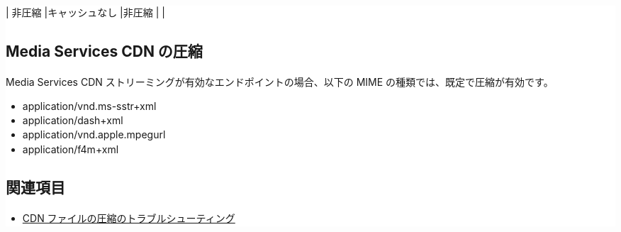 | 非圧縮 |キャッシュなし |非圧縮 | |

## <a name="media-services-cdn-compression"></a>Media Services CDN の圧縮
Media Services CDN ストリーミングが有効なエンドポイントの場合、以下の MIME の種類では、既定で圧縮が有効です。 
- application/vnd.ms-sstr+xml 
- application/dash+xml
- application/vnd.apple.mpegurl
- application/f4m+xml 

## <a name="see-also"></a>関連項目
* [CDN ファイルの圧縮のトラブルシューティング](cdn-troubleshoot-compression.md)    


